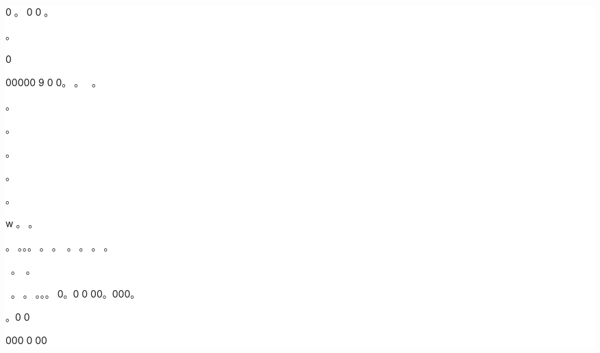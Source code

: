 0
。
0
0
。






。

0


00000
9
0
0。
。  
 。

。

。



。 










。

。

w
 。 
。


。 。。。 
。 
 。  。
 。 。 。 

  。  。

  。 。 。。。
 0。0
0
00。000。 


。0
0

000
0
00
